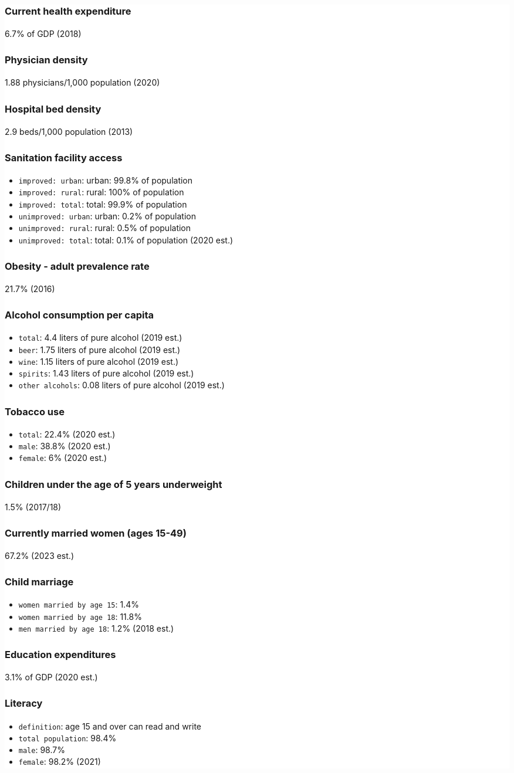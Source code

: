 ### Current health expenditure
6.7% of GDP (2018)

### Physician density
1.88 physicians/1,000 population (2020)

### Hospital bed density
2.9 beds/1,000 population (2013)

### Sanitation facility access
- `improved: urban`: urban: 99.8% of population
- `improved: rural`: rural: 100% of population
- `improved: total`: total: 99.9% of population
- `unimproved: urban`: urban: 0.2% of population
- `unimproved: rural`: rural: 0.5% of population
- `unimproved: total`: total: 0.1% of population (2020 est.)

### Obesity - adult prevalence rate
21.7% (2016)

### Alcohol consumption per capita
- `total`: 4.4 liters of pure alcohol (2019 est.)
- `beer`: 1.75 liters of pure alcohol (2019 est.)
- `wine`: 1.15 liters of pure alcohol (2019 est.)
- `spirits`: 1.43 liters of pure alcohol (2019 est.)
- `other alcohols`: 0.08 liters of pure alcohol (2019 est.)

### Tobacco use
- `total`: 22.4% (2020 est.)
- `male`: 38.8% (2020 est.)
- `female`: 6% (2020 est.)

### Children under the age of 5 years underweight
1.5% (2017/18)

### Currently married women (ages 15-49)
67.2% (2023 est.)

### Child marriage
- `women married by age 15`: 1.4%
- `women married by age 18`: 11.8%
- `men married by age 18`: 1.2% (2018 est.)

### Education expenditures
3.1% of GDP (2020 est.)

### Literacy
- `definition`: age 15 and over can read and write
- `total population`: 98.4%
- `male`: 98.7%
- `female`: 98.2% (2021)
